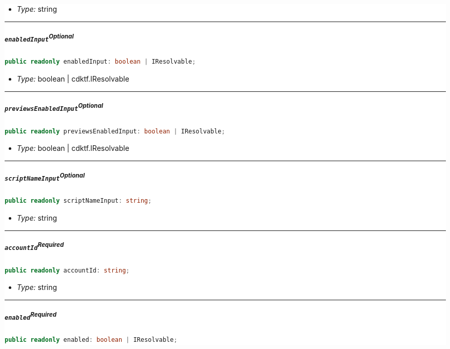 - *Type:* string

---

##### `enabledInput`<sup>Optional</sup> <a name="enabledInput" id="@cdktf/provider-cloudflare.workersScriptSubdomain.WorkersScriptSubdomain.property.enabledInput"></a>

```typescript
public readonly enabledInput: boolean | IResolvable;
```

- *Type:* boolean | cdktf.IResolvable

---

##### `previewsEnabledInput`<sup>Optional</sup> <a name="previewsEnabledInput" id="@cdktf/provider-cloudflare.workersScriptSubdomain.WorkersScriptSubdomain.property.previewsEnabledInput"></a>

```typescript
public readonly previewsEnabledInput: boolean | IResolvable;
```

- *Type:* boolean | cdktf.IResolvable

---

##### `scriptNameInput`<sup>Optional</sup> <a name="scriptNameInput" id="@cdktf/provider-cloudflare.workersScriptSubdomain.WorkersScriptSubdomain.property.scriptNameInput"></a>

```typescript
public readonly scriptNameInput: string;
```

- *Type:* string

---

##### `accountId`<sup>Required</sup> <a name="accountId" id="@cdktf/provider-cloudflare.workersScriptSubdomain.WorkersScriptSubdomain.property.accountId"></a>

```typescript
public readonly accountId: string;
```

- *Type:* string

---

##### `enabled`<sup>Required</sup> <a name="enabled" id="@cdktf/provider-cloudflare.workersScriptSubdomain.WorkersScriptSubdomain.property.enabled"></a>

```typescript
public readonly enabled: boolean | IResolvable;
```
